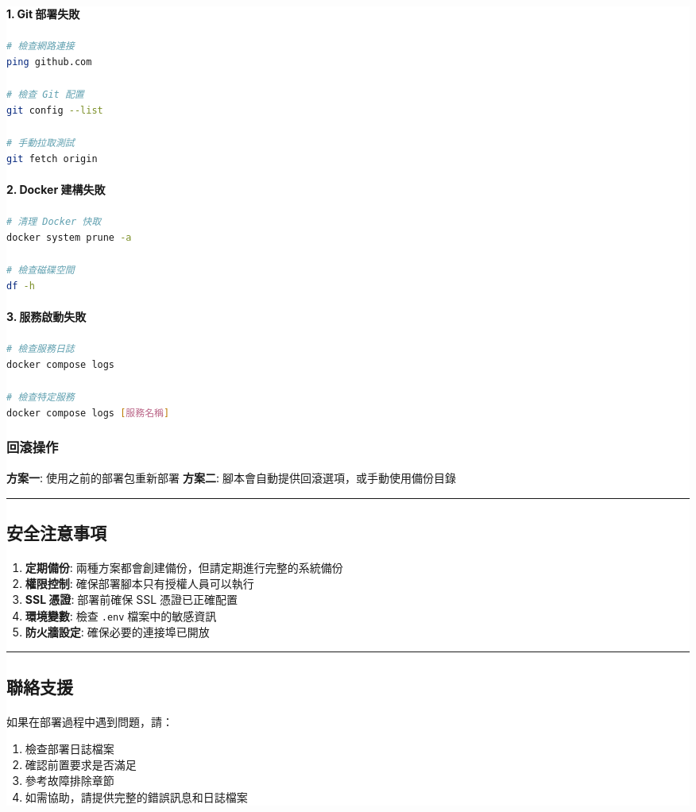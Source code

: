 #### 1. Git 部署失敗
```bash
# 檢查網路連接
ping github.com

# 檢查 Git 配置
git config --list

# 手動拉取測試
git fetch origin
```

#### 2. Docker 建構失敗
```bash
# 清理 Docker 快取
docker system prune -a

# 檢查磁碟空間
df -h
```

#### 3. 服務啟動失敗
```bash
# 檢查服務日誌
docker compose logs

# 檢查特定服務
docker compose logs [服務名稱]
```

### 回滾操作

**方案一**: 使用之前的部署包重新部署
**方案二**: 腳本會自動提供回滾選項，或手動使用備份目錄

---

## 安全注意事項

1. **定期備份**: 兩種方案都會創建備份，但請定期進行完整的系統備份
2. **權限控制**: 確保部署腳本只有授權人員可以執行
3. **SSL 憑證**: 部署前確保 SSL 憑證已正確配置
4. **環境變數**: 檢查 `.env` 檔案中的敏感資訊
5. **防火牆設定**: 確保必要的連接埠已開放

---

## 聯絡支援

如果在部署過程中遇到問題，請：

1. 檢查部署日誌檔案
2. 確認前置要求是否滿足
3. 參考故障排除章節
4. 如需協助，請提供完整的錯誤訊息和日誌檔案 